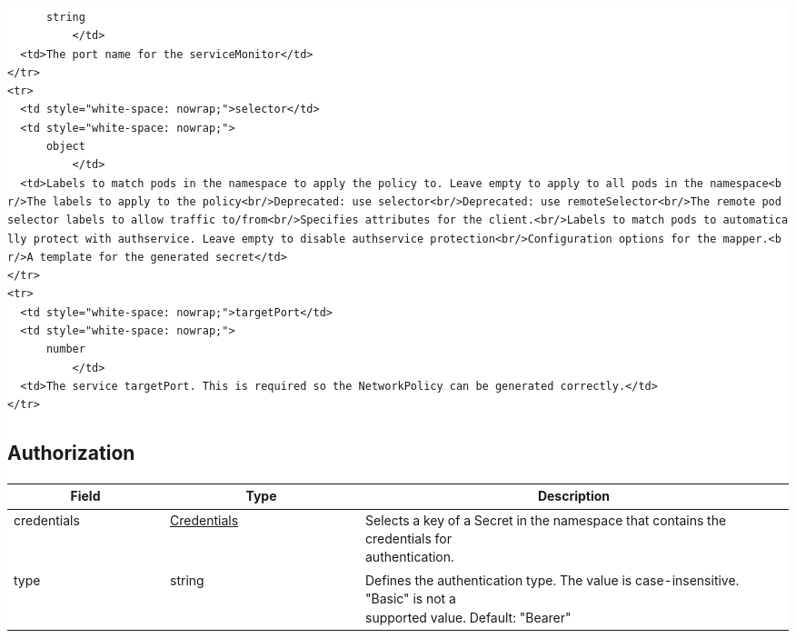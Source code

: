           string
              </td>
      <td>The port name for the serviceMonitor</td>
    </tr>
    <tr>
      <td style="white-space: nowrap;">selector</td>
      <td style="white-space: nowrap;">
          object
              </td>
      <td>Labels to match pods in the namespace to apply the policy to. Leave empty to apply to all pods in the namespace<br/>The labels to apply to the policy<br/>Deprecated: use selector<br/>Deprecated: use remoteSelector<br/>The remote pod selector labels to allow traffic to/from<br/>Specifies attributes for the client.<br/>Labels to match pods to automatically protect with authservice. Leave empty to disable authservice protection<br/>Configuration options for the mapper.<br/>A template for the generated secret</td>
    </tr>
    <tr>
      <td style="white-space: nowrap;">targetPort</td>
      <td style="white-space: nowrap;">
          number
              </td>
      <td>The service targetPort. This is required so the NetworkPolicy can be generated correctly.</td>
    </tr>
  </tbody>
</table>

<a id="Authorization"></a>
## Authorization
<table style="width: 100%; table-layout: fixed;">
  <thead>
    <tr>
      <th style="width: 20%; white-space: nowrap;">Field</th>
      <th style="width: 25%; white-space: nowrap;">Type</th>
      <th style="width: 55%; white-space: nowrap;">Description</th>
    </tr>
  </thead>
  <tbody>
    <tr>
      <td style="white-space: nowrap;">credentials</td>
      <td style="white-space: nowrap;">
          <a href="#Credentials">Credentials</a>
      </td>
      <td>Selects a key of a Secret in the namespace that contains the credentials for<br/>authentication.</td>
    </tr>
    <tr>
      <td style="white-space: nowrap;">type</td>
      <td style="white-space: nowrap;">
          string
              </td>
      <td>Defines the authentication type. The value is case-insensitive. "Basic" is not a<br/>supported value. Default: "Bearer"</td>
    </tr>
  </tbody>
</table>
